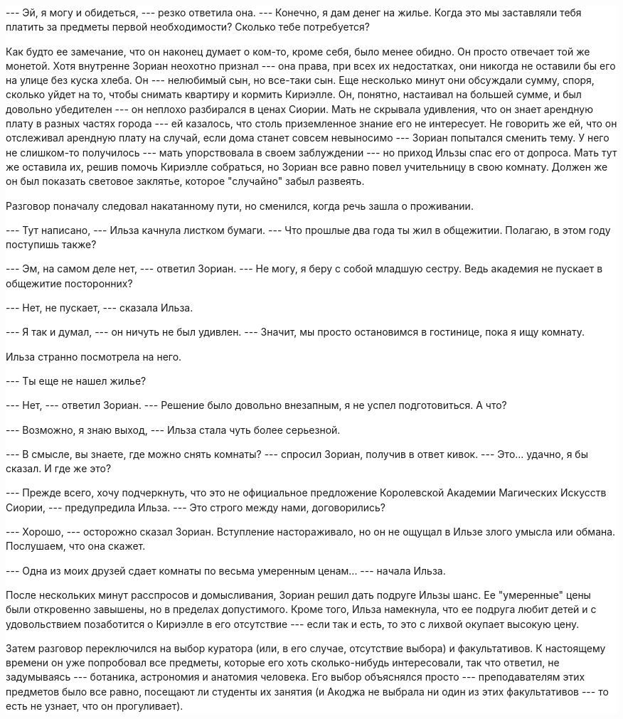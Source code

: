 --- Эй, я могу и обидеться, --- резко ответила она. --- Конечно, я дам денег на жилье. Когда это мы заставляли тебя платить за предметы первой необходимости? Сколько тебе потребуется?

Как будто ее замечание, что он наконец думает о ком-то, кроме себя, было менее обидно. Он просто отвечает той же монетой. Хотя внутренне Зориан неохотно признал --- она права, при всех их недостатках, они никогда не оставили бы его на улице без куска хлеба. Он --- нелюбимый сын, но все-таки сын. Еще несколько минут они обсуждали сумму, споря, сколько уйдет на то, чтобы снимать квартиру и кормить Кириэлле. Он, понятно, настаивал на большей сумме, и был довольно убедителен --- он неплохо разбирался в ценах Сиории. Мать не скрывала удивления, что он знает арендную плату в разных частях города --- ей казалось, что столь приземленное знание его не интересует. Не говорить же ей, что он отслеживал арендную плату на случай, если дома станет совсем невыносимо --- Зориан попытался сменить тему. У него не слишком-то получилось --- мать упорствовала в своем заблуждении --- но приход Ильзы спас его от допроса. Мать тут же оставила их, решив помочь Кириэлле собраться, но Зориан все равно повел учительницу в свою комнату. Должен же он был показать световое заклятье, которое "случайно" забыл развеять.

Разговор поначалу следовал накатанному пути, но сменился, когда речь зашла о проживании.

--- Тут написано, --- Ильза качнула листком бумаги. --- Что прошлые два года ты жил в общежитии. Полагаю, в этом году поступишь также?

--- Эм, на самом деле нет, --- ответил Зориан. --- Не могу, я беру с собой младшую сестру. Ведь академия не пускает в общежитие посторонних?

--- Нет, не пускает, --- сказала Ильза.

--- Я так и думал, --- он ничуть не был удивлен. --- Значит, мы просто остановимся в гостинице, пока я ищу комнату.

Ильза странно посмотрела на него.

--- Ты еще не нашел жилье?

--- Нет, --- ответил Зориан. --- Решение было довольно внезапным, я не успел подготовиться. А что?

--- Возможно, я знаю выход, --- Ильза стала чуть более серьезной.

--- В смысле, вы знаете, где можно снять комнаты? --- спросил Зориан, получив в ответ кивок. --- Это... удачно, я бы сказал. И где же это?

--- Прежде всего, хочу подчеркнуть, что это не официальное предложение Королевской Академии Магических Искусств Сиории, --- предупредила Ильза. --- Это строго между нами, договорились?

--- Хорошо, --- осторожно сказал Зориан. Вступление настораживало, но он не ощущал в Ильзе злого умысла или обмана. Послушаем, что она скажет.

--- Одна из моих друзей сдает комнаты по весьма умеренным ценам... --- начала Ильза.

После нескольких минут расспросов и домысливания, Зориан решил дать подруге Ильзы шанс. Ee "умеренные" цены были откровенно завышены, но в пределах допустимого. Кроме того, Ильза намекнула, что ее подруга любит детей и с удовольствием позаботится о Кириэлле в его отсутствие --- если так и есть, то это с лихвой окупает высокую цену.

Затем разговор переключился на выбор куратора (или, в его случае, отсутствие выбора) и факультативов. К настоящему времени он уже попробовал все предметы, которые его хоть сколько-нибудь интересовали, так что ответил, не задумываясь --- ботаника, астрономия и анатомия человека. Его выбор объяснялся просто --- преподавателям этих предметов было все равно, посещают ли студенты их занятия (и Акоджа не выбрала ни один из этих факультативов --- то есть не узнает, что он прогуливает).
